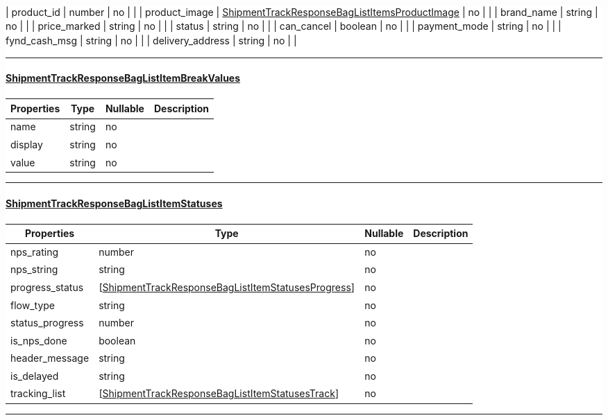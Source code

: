  | product_id | number |  no  |  |
 | product_image | [ShipmentTrackResponseBagListItemsProductImage](#ShipmentTrackResponseBagListItemsProductImage) |  no  |  |
 | brand_name | string |  no  |  |
 | price_marked | string |  no  |  |
 | status | string |  no  |  |
 | can_cancel | boolean |  no  |  |
 | payment_mode | string |  no  |  |
 | fynd_cash_msg | string |  no  |  |
 | delivery_address | string |  no  |  |

---


 
 
 #### [ShipmentTrackResponseBagListItemBreakValues](#ShipmentTrackResponseBagListItemBreakValues)

 | Properties | Type | Nullable | Description |
 | ---------- | ---- | -------- | ----------- |
 | name | string |  no  |  |
 | display | string |  no  |  |
 | value | string |  no  |  |

---


 
 
 #### [ShipmentTrackResponseBagListItemStatuses](#ShipmentTrackResponseBagListItemStatuses)

 | Properties | Type | Nullable | Description |
 | ---------- | ---- | -------- | ----------- |
 | nps_rating | number |  no  |  |
 | nps_string | string |  no  |  |
 | progress_status | [[ShipmentTrackResponseBagListItemStatusesProgress](#ShipmentTrackResponseBagListItemStatusesProgress)] |  no  |  |
 | flow_type | string |  no  |  |
 | status_progress | number |  no  |  |
 | is_nps_done | boolean |  no  |  |
 | header_message | string |  no  |  |
 | is_delayed | string |  no  |  |
 | tracking_list | [[ShipmentTrackResponseBagListItemStatusesTrack](#ShipmentTrackResponseBagListItemStatusesTrack)] |  no  |  |

---